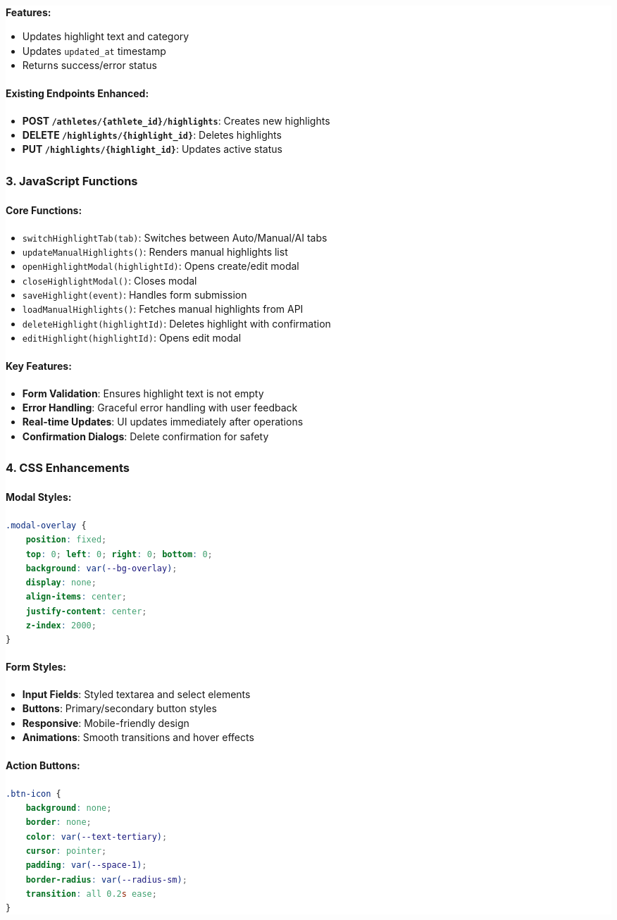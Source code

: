 **Features:**
- Updates highlight text and category
- Updates `updated_at` timestamp
- Returns success/error status

#### Existing Endpoints Enhanced:
- **POST `/athletes/{athlete_id}/highlights`**: Creates new highlights
- **DELETE `/highlights/{highlight_id}`**: Deletes highlights
- **PUT `/highlights/{highlight_id}`**: Updates active status

### 3. JavaScript Functions

#### Core Functions:
- `switchHighlightTab(tab)`: Switches between Auto/Manual/AI tabs
- `updateManualHighlights()`: Renders manual highlights list
- `openHighlightModal(highlightId)`: Opens create/edit modal
- `closeHighlightModal()`: Closes modal
- `saveHighlight(event)`: Handles form submission
- `loadManualHighlights()`: Fetches manual highlights from API
- `deleteHighlight(highlightId)`: Deletes highlight with confirmation
- `editHighlight(highlightId)`: Opens edit modal

#### Key Features:
- **Form Validation**: Ensures highlight text is not empty
- **Error Handling**: Graceful error handling with user feedback
- **Real-time Updates**: UI updates immediately after operations
- **Confirmation Dialogs**: Delete confirmation for safety

### 4. CSS Enhancements

#### Modal Styles:
```css
.modal-overlay {
    position: fixed;
    top: 0; left: 0; right: 0; bottom: 0;
    background: var(--bg-overlay);
    display: none;
    align-items: center;
    justify-content: center;
    z-index: 2000;
}
```

#### Form Styles:
- **Input Fields**: Styled textarea and select elements
- **Buttons**: Primary/secondary button styles
- **Responsive**: Mobile-friendly design
- **Animations**: Smooth transitions and hover effects

#### Action Buttons:
```css
.btn-icon {
    background: none;
    border: none;
    color: var(--text-tertiary);
    cursor: pointer;
    padding: var(--space-1);
    border-radius: var(--radius-sm);
    transition: all 0.2s ease;
}
```
